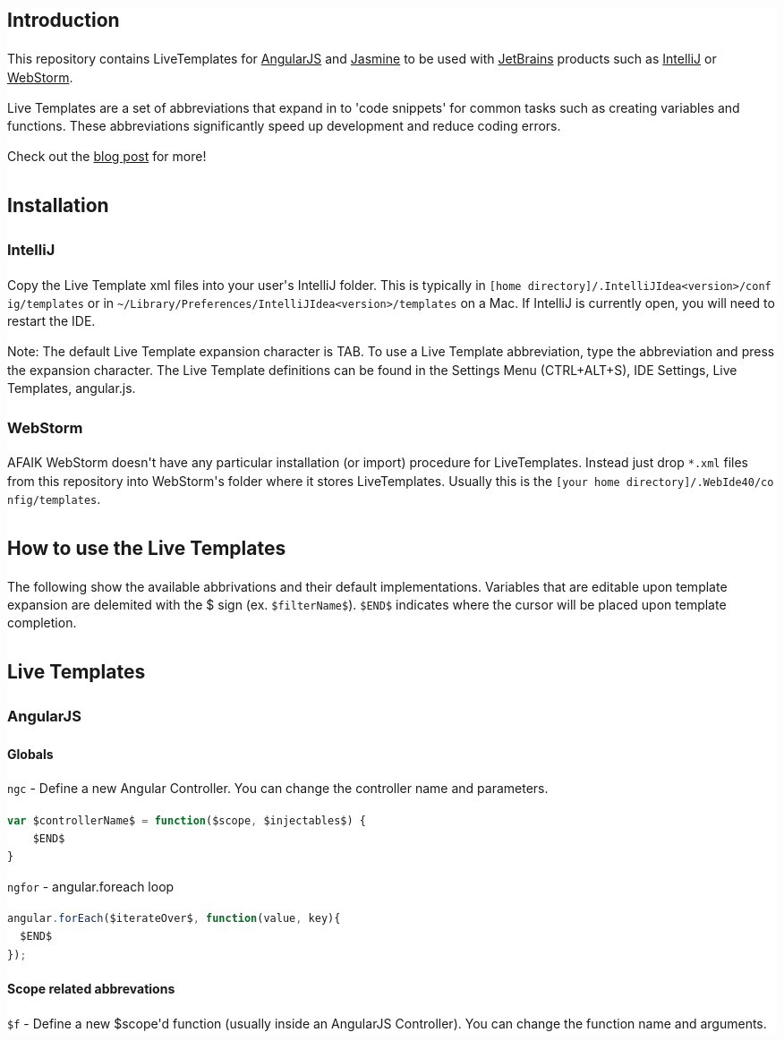## Introduction

This repository contains LiveTemplates for [AngularJS](http://angularjs.org/) and [Jasmine](https://github.com/pivotal/jasmine) to be used with [JetBrains](http://www.jetbrains.com/) products such as [IntelliJ](http://www.jetbrains.com/idea/) or [WebStorm](http://www.jetbrains.com/webstorm/).

Live Templates are a set of abbreviations that expand in to 'code snippets' for common tasks such as creating variables and functions. These abbreviations significantly speed up development and reduce coding errors.

Check out the [blog post](http://pkozlowskios.wordpress.com/2012/07/15/live-templates-for-angular-js-in-webstorm/) for more!

## Installation

### IntelliJ
Copy the Live Template xml files into your user's IntelliJ folder. This is typically in `[home directory]/.IntelliJIdea<version>/config/templates` or in `~/Library/Preferences/IntelliJIdea<version>/templates` on a Mac. If IntelliJ is currently open, you will need to restart the IDE.

Note: The default Live Template expansion character is TAB. To use a Live Template abbreviation, type the abbreviation and press the expansion character. The Live Template definitions can be found in the Settings Menu (CTRL+ALT+S), IDE Settings, Live Templates, angular.js.

### WebStorm
AFAIK WebStorm doesn't have any particular installation (or import) procedure for LiveTemplates.
Instead just drop `*.xml` files from this repository into WebStorm's folder where it stores LiveTemplates.
Usually this is the `[your home directory]/.WebIde40/config/templates`.

## How to use the Live Templates
The following show the available abbrivations and their default implementations. Variables that are editable upon template expansion are delemited with the $ sign (ex. `$filterName$`).
`$END$` indicates where the cursor will be placed upon template completion.

## Live Templates
### AngularJS
#### Globals
`ngc` - Define a new Angular Controller. You can change the controller name and parameters.

```JavaScript
var $controllerName$ = function($scope, $injectables$) {
    $END$
}
```
`ngfor` - angular.foreach loop

```JavaScript
angular.forEach($iterateOver$, function(value, key){
  $END$
});
```
#### Scope related abbrevations
`$f` - Define a new $scope'd function (usually inside an AngularJS Controller). You can change the function name and arguments.
